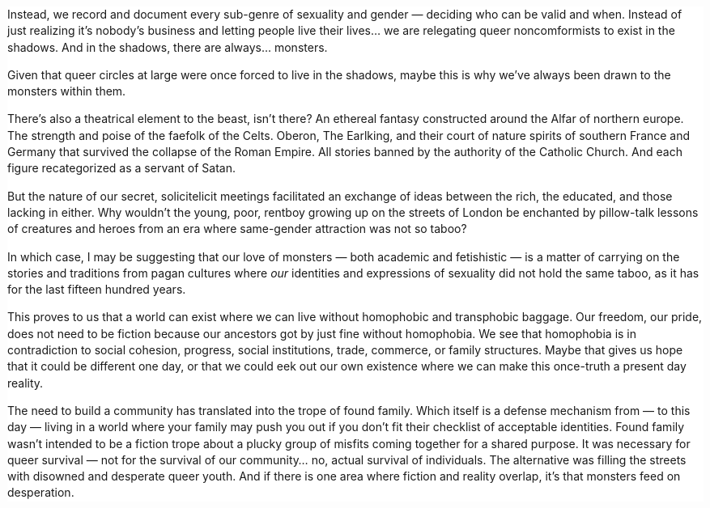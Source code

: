 Instead, we record and document every sub-genre of sexuality and gender — deciding who can be valid and when. Instead of just realizing it’s nobody’s business and letting people live their lives… we are relegating queer noncomformists to exist in the shadows. And in the shadows, there are always<span class="add">...</span> monsters. 

</james>
<from></from>
</compare>

<compare>
<james {% include timecode %}>

Given that queer circles at large were once forced to live in the shadows, maybe this is why we’ve always been drawn to the monsters within them. 

There’s also a theatrical element to the beast, isn’t there? An ethereal fantasy constructed around the Alfar of northern europe. The strength and poise of the faefolk of the Celts. Oberon, The Earlking, and their court of nature spirits of southern France and Germany that survived the collapse of the Roman Empire. All stories banned by the authority of the Catholic Church. And each figure recategorized as a servant of Satan. 

</james>
<from></from>
</compare>

<compare>
<james {% include timecode %}>

But the nature of our secret, <span class="del">solicit</span><span class="add">elicit</span> meetings facilitated an exchange of ideas between the rich, the educated, and those lacking in either. Why wouldn’t the young, poor, rentboy growing up on the streets of London be enchanted by pillow-talk lessons of creatures and heroes from an era where same-gender attraction was not so taboo? 

In which case, I may be suggesting that our love of monsters — both academic and fetishistic — is a matter of carrying on the stories and traditions from pagan cultures where *our* identities and expressions of sexuality did not hold the same taboo, as it has for the last fifteen hundred years. 

This proves to us that a world can exist where we can live without homophobic and transphobic baggage. Our freedom, our pride, does not need to be fiction because our ancestors got by just fine without homophobia. We see that homophobia is in contradiction to social cohesion, progress, social institutions, trade, commerce, or family structures. Maybe that gives us hope that it could be different one day, or that we could eek out our own existence where we can make this once-truth a present day reality. 

</james>
<from></from>
</compare>

<compare>
<james {% include timecode %}>

The need to build a community has translated into the trope of found family. Which itself is a defense mechanism from — to this day — living in a world where your family may push you out if you don’t fit their checklist of acceptable identities. Found family wasn’t intended to be a fiction trope about a plucky group of misfits coming together for a shared purpose. It was necessary for queer survival — not for the survival of our community… no, actual survival of individuals. The alternative was filling the streets with disowned and desperate queer youth. And if there is one area where fiction and reality overlap, it’s that monsters feed on desperation. 
